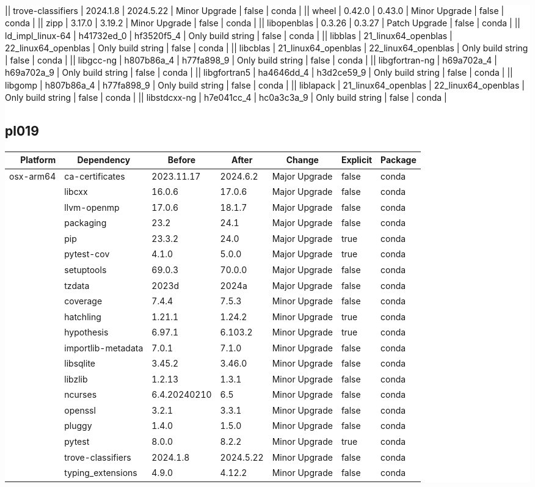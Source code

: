 || trove-classifiers | 2024.1.8 | 2024.5.22 | Minor Upgrade | false | conda |
|| wheel | 0.42.0 | 0.43.0 | Minor Upgrade | false | conda |
|| zipp | 3.17.0 | 3.19.2 | Minor Upgrade | false | conda |
|| libopenblas | 0.3.26 | 0.3.27 | Patch Upgrade | false | conda |
|| ld_impl_linux-64 | h41732ed_0 | hf3520f5_4 | Only build string | false | conda |
|| libblas | 21_linux64_openblas | 22_linux64_openblas | Only build string | false | conda |
|| libcblas | 21_linux64_openblas | 22_linux64_openblas | Only build string | false | conda |
|| libgcc-ng | h807b86a_4 | h77fa898_9 | Only build string | false | conda |
|| libgfortran-ng | h69a702a_4 | h69a702a_9 | Only build string | false | conda |
|| libgfortran5 | ha4646dd_4 | h3d2ce59_9 | Only build string | false | conda |
|| libgomp | h807b86a_4 | h77fa898_9 | Only build string | false | conda |
|| liblapack | 21_linux64_openblas | 22_linux64_openblas | Only build string | false | conda |
|| libstdcxx-ng | h7e041cc_4 | hc0a3c3a_9 | Only build string | false | conda |

## pl019

| Platform | Dependency | Before | After | Change | Explicit | Package |
| -: | - | - | - | - | - | - |
| osx-arm64 | ca-certificates | 2023.11.17 | 2024.6.2 | Major Upgrade | false | conda |
|| libcxx | 16.0.6 | 17.0.6 | Major Upgrade | false | conda |
|| llvm-openmp | 17.0.6 | 18.1.7 | Major Upgrade | false | conda |
|| packaging | 23.2 | 24.1 | Major Upgrade | false | conda |
|| pip | 23.3.2 | 24.0 | Major Upgrade | true | conda |
|| pytest-cov | 4.1.0 | 5.0.0 | Major Upgrade | true | conda |
|| setuptools | 69.0.3 | 70.0.0 | Major Upgrade | false | conda |
|| tzdata | 2023d | 2024a | Major Upgrade | false | conda |
|| coverage | 7.4.4 | 7.5.3 | Minor Upgrade | false | conda |
|| hatchling | 1.21.1 | 1.24.2 | Minor Upgrade | true | conda |
|| hypothesis | 6.97.1 | 6.103.2 | Minor Upgrade | true | conda |
|| importlib-metadata | 7.0.1 | 7.1.0 | Minor Upgrade | false | conda |
|| libsqlite | 3.45.2 | 3.46.0 | Minor Upgrade | false | conda |
|| libzlib | 1.2.13 | 1.3.1 | Minor Upgrade | false | conda |
|| ncurses | 6.4.20240210 | 6.5 | Minor Upgrade | false | conda |
|| openssl | 3.2.1 | 3.3.1 | Minor Upgrade | false | conda |
|| pluggy | 1.4.0 | 1.5.0 | Minor Upgrade | false | conda |
|| pytest | 8.0.0 | 8.2.2 | Minor Upgrade | true | conda |
|| trove-classifiers | 2024.1.8 | 2024.5.22 | Minor Upgrade | false | conda |
|| typing_extensions | 4.9.0 | 4.12.2 | Minor Upgrade | false | conda |